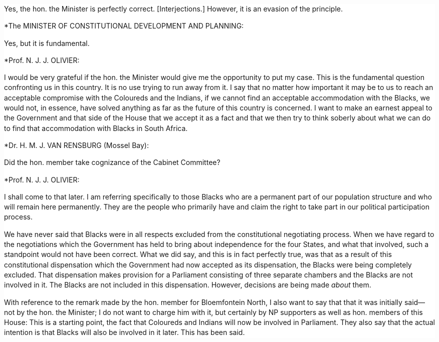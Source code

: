 <p>Yes, the hon. the Minister is perfectly correct. [Interjections.] However, it is an evasion of the principle.</p>

</speech>

<speech by="#minister_of_constitutional_development_and_planning">

<from>*The <person refersTo="hansard_za">MINISTER OF CONSTITUTIONAL DEVELOPMENT AND PLANNING</person>:</from>

<p>Yes, but it is fundamental.</p>

</speech>

<speech by="#olivier">

<from>*Prof. <person refersTo="hansard_za">N. J. J. OLIVIER</person>:</from>

<p>I would be very grateful if the hon. the Minister would give me the opportunity to put my case. This is the fundamental question confronting us in this country. It is no use trying to run away from it. I say that no matter how important it may be to us to reach an acceptable compromise with the Coloureds and the Indians, if we cannot find an acceptable accommodation with the Blacks, we would not, in essence, have solved anything as far as the future of this country is concerned. I want to make an earnest appeal to the Government and that side of the House that we accept it as a fact and that we then try to think soberly about what we can do to find that accommodation with Blacks in South Africa.</p>

</speech>

<speech by="#van_rensburg">

<from>*Dr. <person refersTo="hansard_za">H. M. J. VAN RENSBURG</person> (Mossel Bay):</from>

<p>Did the hon. member take cognizance of the Cabinet Committee?</p>

</speech>

<speech by="#olivier">

<from><span class="col_789-790" refersTo="page_0423"/>*Prof. <person refersTo="hansard_za">N. J. J. OLIVIER</person>:</from>

<p>I shall come to that later. I am referring specifically to those Blacks who are a permanent part of our population structure and who will remain here permanently. They are the people who primarily have and claim the right to take part in our political participation process.</p>

<p>We have never said that Blacks were in all respects excluded from the constitutional negotiating process. When we have regard to the negotiations which the Government has held to bring about independence for the four States, and what that involved, such a standpoint would not have been correct. What we did say, and this is in fact perfectly true, was that as a result of this constitutional dispensation which the Government had now accepted as its dispensation, the Blacks were being completely excluded. That dispensation makes provision for a Parliament consisting of three separate chambers and the Blacks are not involved in it. The Blacks are not included in this dispensation. However, decisions are being made <i>about</i> them.</p>

<p>With reference to the remark made by the hon. member for Bloemfontein North, I also want to say that that it was initially said&#x2014;not by the hon. the Minister; I do not want to charge him with it, but certainly by NP supporters as well as hon. members of this House: This is a starting point, the fact that Coloureds and Indians will now be involved in Parliament. They also say that the actual intention is that Blacks will also be involved in it later. This has been said.</p>
